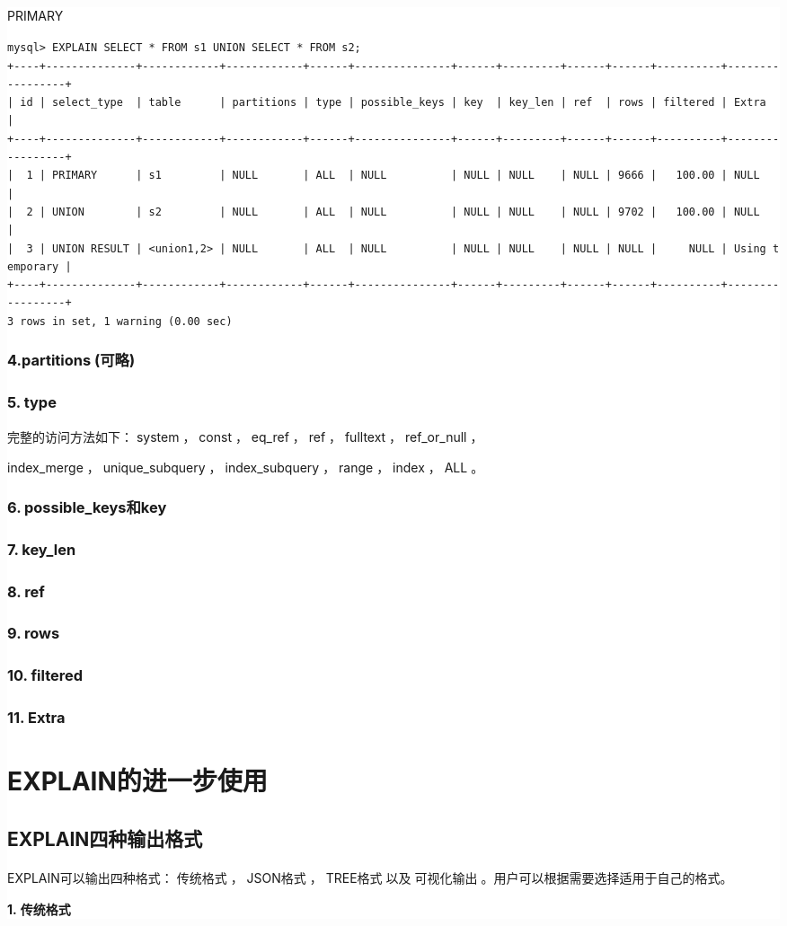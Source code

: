PRIMARY

```
mysql> EXPLAIN SELECT * FROM s1 UNION SELECT * FROM s2;
+----+--------------+------------+------------+------+---------------+------+---------+------+------+----------+-----------------+
| id | select_type  | table      | partitions | type | possible_keys | key  | key_len | ref  | rows | filtered | Extra           |
+----+--------------+------------+------------+------+---------------+------+---------+------+------+----------+-----------------+
|  1 | PRIMARY      | s1         | NULL       | ALL  | NULL          | NULL | NULL    | NULL | 9666 |   100.00 | NULL            |
|  2 | UNION        | s2         | NULL       | ALL  | NULL          | NULL | NULL    | NULL | 9702 |   100.00 | NULL            |
|  3 | UNION RESULT | <union1,2> | NULL       | ALL  | NULL          | NULL | NULL    | NULL | NULL |     NULL | Using temporary |
+----+--------------+------------+------------+------+---------------+------+---------+------+------+----------+-----------------+
3 rows in set, 1 warning (0.00 sec)
```

### 4.**partitions (可略)**



### **5. type**

完整的访问方法如下： system ， const ， eq_ref ， ref ， fulltext ， ref_or_null ，

index_merge ， unique_subquery ， index_subquery ， range ， index ， ALL 。

### **6. possible_keys和key**

### **7. key_len**

### **8. ref**

### **9. rows**

### **10. filtered**

### **11. Extra**

# **EXPLAIN的进一步使用**

## **EXPLAIN**四种输出格式

EXPLAIN可以输出四种格式： 传统格式 ， JSON格式 ， TREE格式 以及 可视化输出 。用户可以根据需要选择适用于自己的格式。

**1.** **传统格式**
